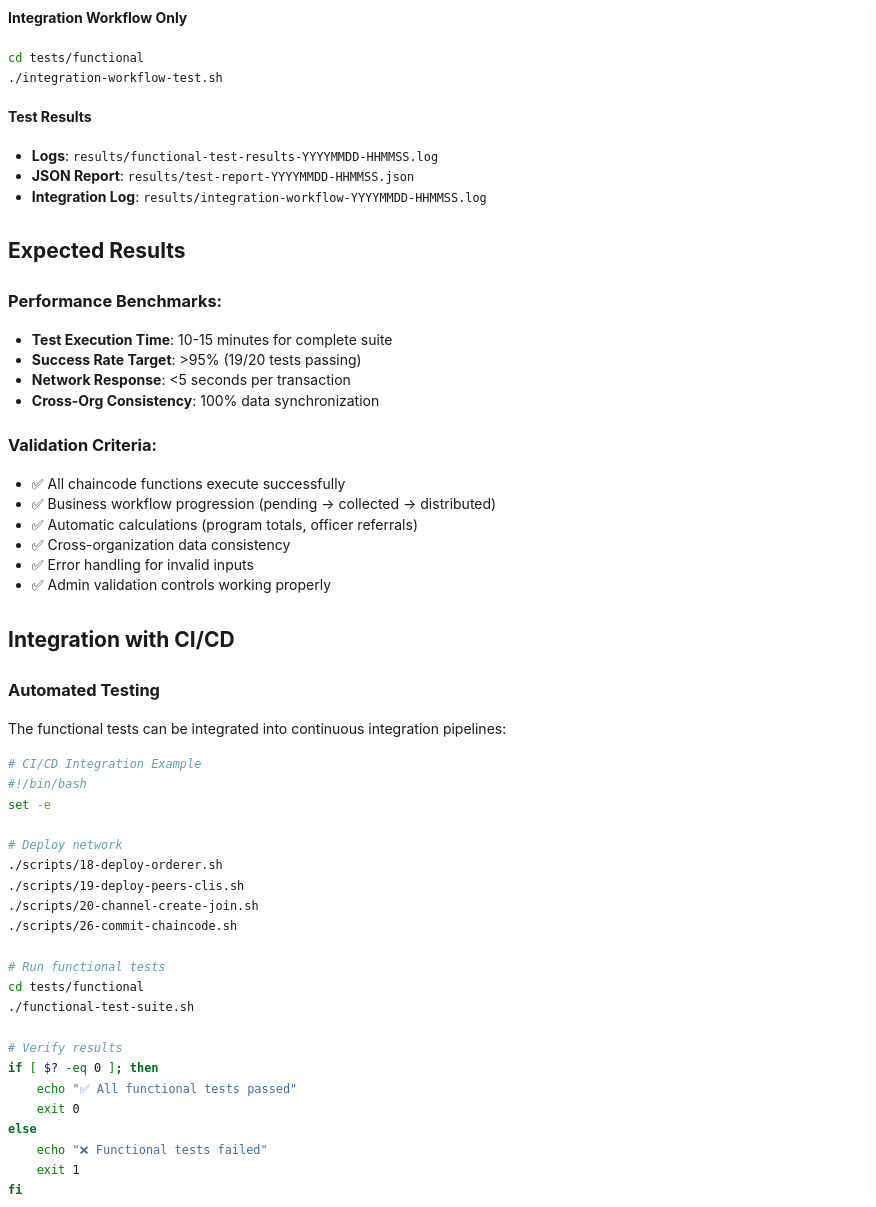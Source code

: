 #### Integration Workflow Only
```bash
cd tests/functional
./integration-workflow-test.sh
```

#### Test Results
- **Logs**: `results/functional-test-results-YYYYMMDD-HHMMSS.log`
- **JSON Report**: `results/test-report-YYYYMMDD-HHMMSS.json`
- **Integration Log**: `results/integration-workflow-YYYYMMDD-HHMMSS.log`

## Expected Results

### Performance Benchmarks:
- **Test Execution Time**: 10-15 minutes for complete suite
- **Success Rate Target**: >95% (19/20 tests passing)
- **Network Response**: <5 seconds per transaction
- **Cross-Org Consistency**: 100% data synchronization

### Validation Criteria:
- ✅ All chaincode functions execute successfully
- ✅ Business workflow progression (pending → collected → distributed)
- ✅ Automatic calculations (program totals, officer referrals)
- ✅ Cross-organization data consistency
- ✅ Error handling for invalid inputs
- ✅ Admin validation controls working properly

## Integration with CI/CD

### Automated Testing
The functional tests can be integrated into continuous integration pipelines:

```bash
# CI/CD Integration Example
#!/bin/bash
set -e

# Deploy network
./scripts/18-deploy-orderer.sh
./scripts/19-deploy-peers-clis.sh
./scripts/20-channel-create-join.sh
./scripts/26-commit-chaincode.sh

# Run functional tests
cd tests/functional
./functional-test-suite.sh

# Verify results
if [ $? -eq 0 ]; then
    echo "✅ All functional tests passed"
    exit 0
else
    echo "❌ Functional tests failed"
    exit 1
fi
```
